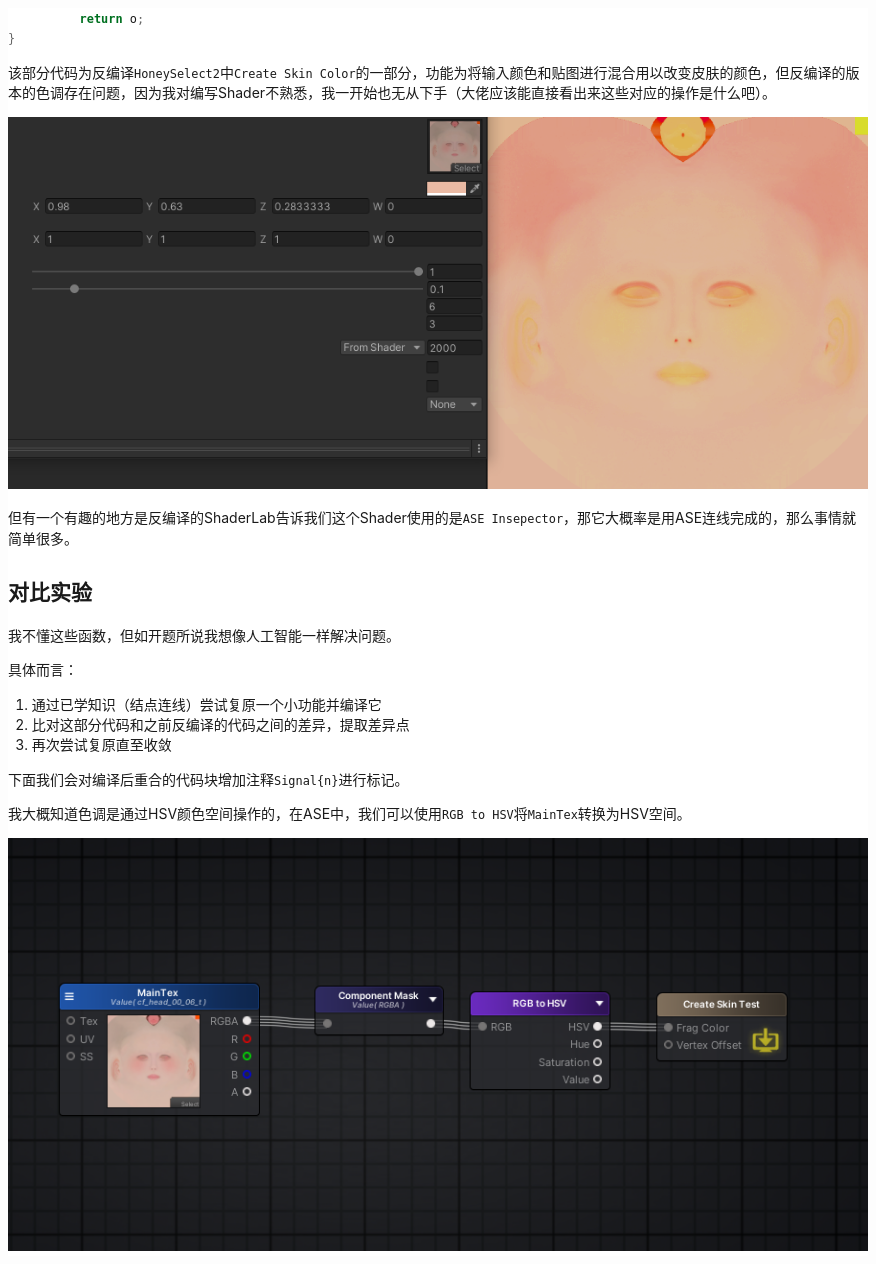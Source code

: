 ```C#
          return o;
}
```

该部分代码为反编译`HoneySelect2`中`Create Skin Color`的一部分，功能为将输入颜色和贴图进行混合用以改变皮肤的颜色，但反编译的版本的色调存在问题，因为我对编写Shader不熟悉，我一开始也无从下手（大佬应该能直接看出来这些对应的操作是什么吧）。

![错误的色调](../../../assets/images/2024-03-17/wrong-shader.png)

但有一个有趣的地方是反编译的ShaderLab告诉我们这个Shader使用的是`ASE Insepector`，那它大概率是用ASE连线完成的，那么事情就简单很多。

## 对比实验

我不懂这些函数，但如开题所说我想像人工智能一样解决问题。

具体而言：
1. 通过已学知识（结点连线）尝试复原一个小功能并编译它
2. 比对这部分代码和之前反编译的代码之间的差异，提取差异点
3. 再次尝试复原直至收敛

下面我们会对编译后重合的代码块增加注释`Signal{n}`进行标记。

我大概知道色调是通过HSV颜色空间操作的，在ASE中，我们可以使用`RGB to HSV`将`MainTex`转换为HSV空间。

![变换颜色空间](../../../assets/images/2024-03-17/rgb2hsv.png)
